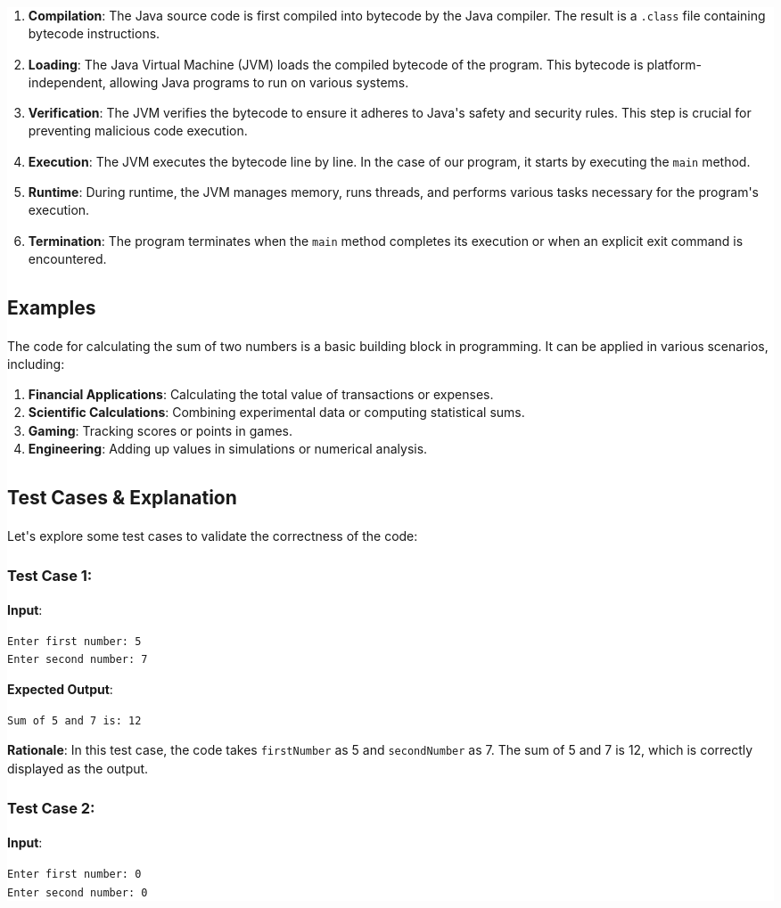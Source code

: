 1. **Compilation**: The Java source code is first compiled into bytecode by the Java compiler. The result is a `.class` file containing bytecode instructions.

2. **Loading**: The Java Virtual Machine (JVM) loads the compiled bytecode of the program. This bytecode is platform-independent, allowing Java programs to run on various systems.

3. **Verification**: The JVM verifies the bytecode to ensure it adheres to Java's safety and security rules. This step is crucial for preventing malicious code execution.

4. **Execution**: The JVM executes the bytecode line by line. In the case of our program, it starts by executing the `main` method.

5. **Runtime**: During runtime, the JVM manages memory, runs threads, and performs various tasks necessary for the program's execution.

6. **Termination**: The program terminates when the `main` method completes its execution or when an explicit exit command is encountered.

## Examples

The code for calculating the sum of two numbers is a basic building block in programming. It can be applied in various scenarios, including:

1. **Financial Applications**: Calculating the total value of transactions or expenses.
2. **Scientific Calculations**: Combining experimental data or computing statistical sums.
3. **Gaming**: Tracking scores or points in games.
4. **Engineering**: Adding up values in simulations or numerical analysis.

## Test Cases & Explanation

Let's explore some test cases to validate the correctness of the code:

### Test Case 1:

**Input**:
```
Enter first number: 5
Enter second number: 7
```

**Expected Output**:


```
Sum of 5 and 7 is: 12
```

**Rationale**: In this test case, the code takes `firstNumber` as 5 and `secondNumber` as 7. The sum of 5 and 7 is 12, which is correctly displayed as the output.

### Test Case 2:

**Input**:
```
Enter first number: 0
Enter second number: 0
```
